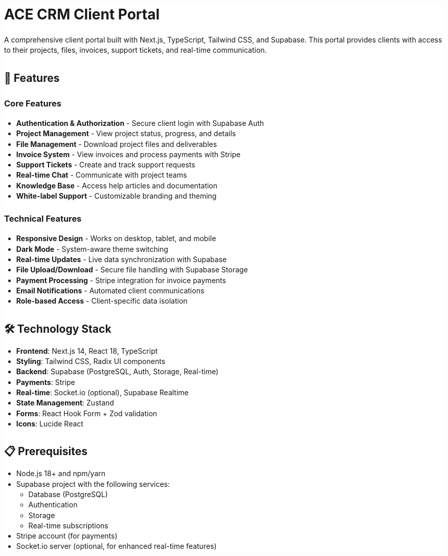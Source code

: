 # ACE CRM Client Portal

A comprehensive client portal built with Next.js, TypeScript, Tailwind CSS, and Supabase. This portal provides clients with access to their projects, files, invoices, support tickets, and real-time communication.

## 🚀 Features

### Core Features
- **Authentication & Authorization** - Secure client login with Supabase Auth
- **Project Management** - View project status, progress, and details
- **File Management** - Download project files and deliverables
- **Invoice System** - View invoices and process payments with Stripe
- **Support Tickets** - Create and track support requests
- **Real-time Chat** - Communicate with project teams
- **Knowledge Base** - Access help articles and documentation
- **White-label Support** - Customizable branding and theming

### Technical Features
- **Responsive Design** - Works on desktop, tablet, and mobile
- **Dark Mode** - System-aware theme switching
- **Real-time Updates** - Live data synchronization with Supabase
- **File Upload/Download** - Secure file handling with Supabase Storage
- **Payment Processing** - Stripe integration for invoice payments
- **Email Notifications** - Automated client communications
- **Role-based Access** - Client-specific data isolation

## 🛠️ Technology Stack

- **Frontend**: Next.js 14, React 18, TypeScript
- **Styling**: Tailwind CSS, Radix UI components
- **Backend**: Supabase (PostgreSQL, Auth, Storage, Real-time)
- **Payments**: Stripe
- **Real-time**: Socket.io (optional), Supabase Realtime
- **State Management**: Zustand
- **Forms**: React Hook Form + Zod validation
- **Icons**: Lucide React

## 📋 Prerequisites

- Node.js 18+ and npm/yarn
- Supabase project with the following services:
  - Database (PostgreSQL)
  - Authentication
  - Storage
  - Real-time subscriptions
- Stripe account (for payments)
- Socket.io server (optional, for enhanced real-time features)
